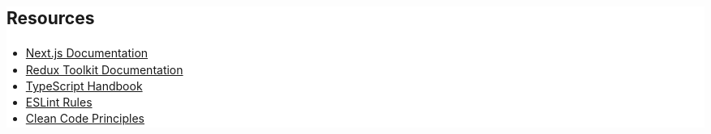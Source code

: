 ## Resources

- [Next.js Documentation](https://nextjs.org/docs)
- [Redux Toolkit Documentation](https://redux-toolkit.js.org/)
- [TypeScript Handbook](https://www.typescriptlang.org/docs/)
- [ESLint Rules](https://eslint.org/docs/rules/)
- [Clean Code Principles](https://en.wikipedia.org/wiki/Clean_Code)
